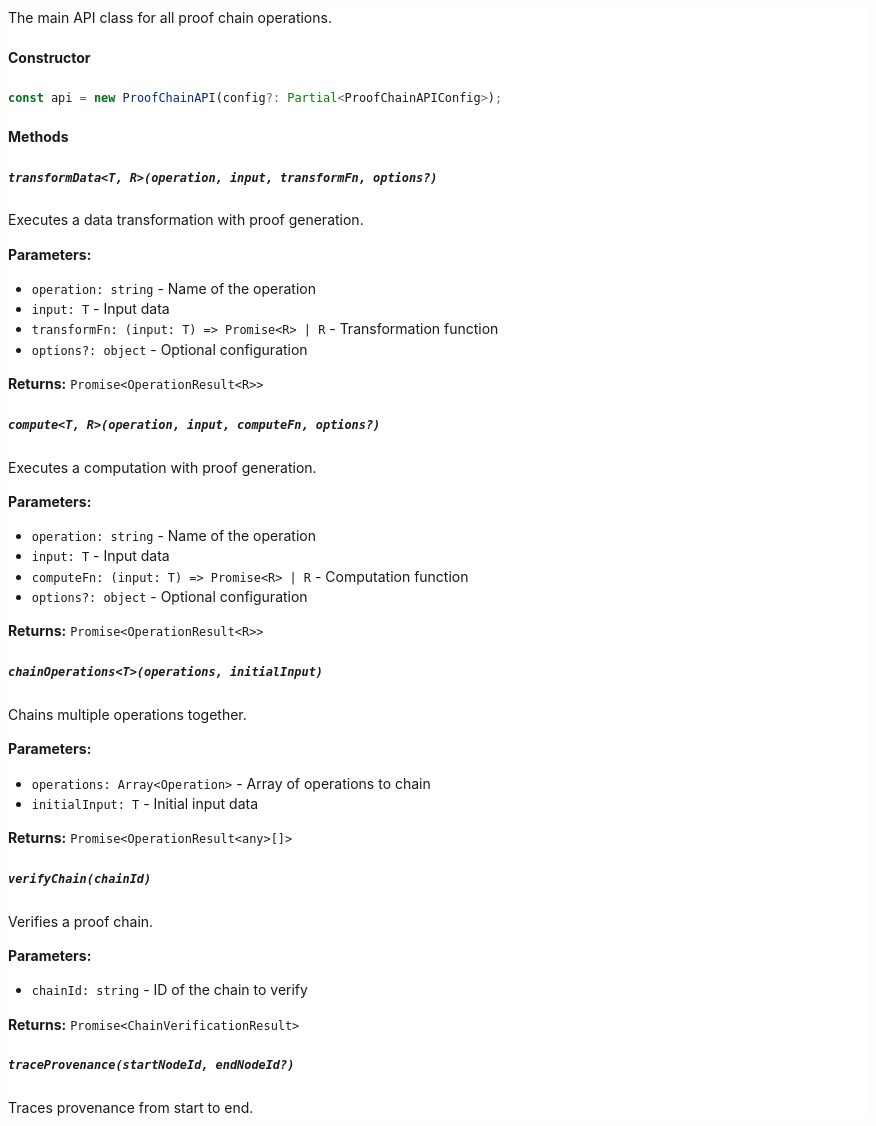 The main API class for all proof chain operations.

#### Constructor

```typescript
const api = new ProofChainAPI(config?: Partial<ProofChainAPIConfig>);
```

#### Methods

##### `transformData<T, R>(operation, input, transformFn, options?)`

Executes a data transformation with proof generation.

**Parameters:**
- `operation: string` - Name of the operation
- `input: T` - Input data
- `transformFn: (input: T) => Promise<R> | R` - Transformation function
- `options?: object` - Optional configuration

**Returns:** `Promise<OperationResult<R>>`

##### `compute<T, R>(operation, input, computeFn, options?)`

Executes a computation with proof generation.

**Parameters:**
- `operation: string` - Name of the operation
- `input: T` - Input data
- `computeFn: (input: T) => Promise<R> | R` - Computation function
- `options?: object` - Optional configuration

**Returns:** `Promise<OperationResult<R>>`

##### `chainOperations<T>(operations, initialInput)`

Chains multiple operations together.

**Parameters:**
- `operations: Array<Operation>` - Array of operations to chain
- `initialInput: T` - Initial input data

**Returns:** `Promise<OperationResult<any>[]>`

##### `verifyChain(chainId)`

Verifies a proof chain.

**Parameters:**
- `chainId: string` - ID of the chain to verify

**Returns:** `Promise<ChainVerificationResult>`

##### `traceProvenance(startNodeId, endNodeId?)`

Traces provenance from start to end.
